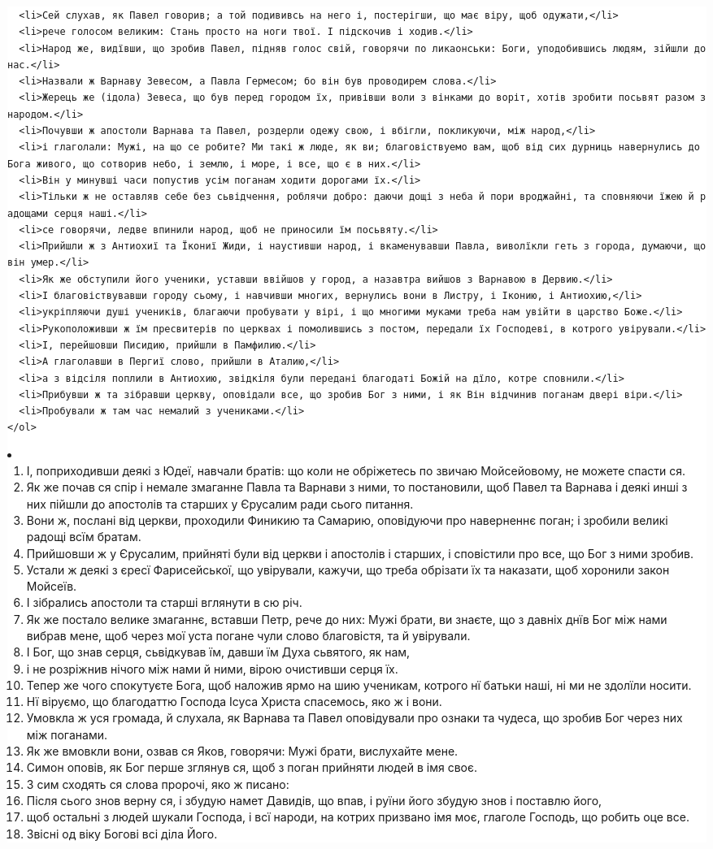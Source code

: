       <li>Сей слухав, як Павел говорив; а той подививсь на него і, постерігши, що має віру, щоб одужати,</li>
      <li>рече голосом великим: Стань просто на ноги твої. І підскочив і ходив.</li>
      <li>Народ же, видївши, що зробив Павел, підняв голос свій, говорячи по ликаонськи: Боги, уподобившись людям, зійшли до нас.</li>
      <li>Назвали ж Варнаву Зевесом, а Павла Гермесом; бо він був проводирем слова.</li>
      <li>Жерець же (ідола) Зевеса, що був перед городом їх, привівши воли з вінками до воріт, хотів зробити посьвят разом з народом.</li>
      <li>Почувши ж апостоли Варнава та Павел, роздерли одежу свою, і вбігли, покликуючи, між народ,</li>
      <li>і глаголали: Мужі, на що се робите? Ми такі ж люде, як ви; благовіствуемо вам, щоб від сих дурниць навернулись до Бога живого, що сотворив небо, і землю, і море, і все, що є в них.</li>
      <li>Він у минувші часи попустив усім поганам ходити дорогами їх.</li>
      <li>Тільки ж не оставляв себе без сьвідчення, роблячи добро: даючи дощі з неба й пори вроджайні, та сповняючи їжею й радощами серця наші.</li>
      <li>се говорячи, ледве впинили народ, щоб не приносили їм посьвяту.</li>
      <li>Прийшли ж з Антиохиї та Їкониї Жиди, і наустивши народ, і вкаменувавши Павла, виволїкли геть з города, думаючи, що він умер.</li>
      <li>Як же обступили його ученики, уставши ввійшов у город, а назавтра вийшов з Варнавою в Дервию.</li>
      <li>І благовіствувавши городу сьому, і навчивши многих, вернулись вони в Листру, і Іконию, і Антиохию,</li>
      <li>укріпляючи душі учеників, благаючи пробувати у вірі, і що многими муками треба нам увійти в царство Боже.</li>
      <li>Рукоположивши ж їм пресвитерів по церквах і помолившись з постом, передали їх Господеві, в котрого увірували.</li>
      <li>І, перейшовши Писидию, прийшли в Памфилию.</li>
      <li>А глаголавши в Пергиї слово, прийшли в Аталию,</li>
      <li>а з відсіля поплили в Антиохию, звідкіля були передані благодаті Божій на дїло, котре сповнили.</li>
      <li>Прибувши ж та зібравши церкву, оповідали все, що зробив Бог з ними, і як Він відчинив поганам двері віри.</li>
      <li>Пробували ж там час немалий з учениками.</li>
    </ol>
  </li>
  <li>
    <ol>
      <li>І, поприходивши деякі з Юдеї, навчали братів: що коли не обріжетесь по звичаю Мойсейовому, не можете спасти ся.</li>
      <li>Як же почав ся спір і немале змаганне Павла та Варнави з ними, то постановили, щоб Павел та Варнава і деякі инші з них пійшли до апостолів та старших у Єрусалим ради сього питання.</li>
      <li>Вони ж, послані від церкви, проходили Финикию та Самарию, оповідуючи про наверненнє поган; і зробили великі радощі всїм братам.</li>
      <li>Прийшовши ж у Єрусалим, прийняті були від церкви і апостолів і старших, і сповістили про все, що Бог з ними зробив.</li>
      <li>Устали ж деякі з єресї Фарисейської, що увірували, кажучи, що треба обрізати їх та наказати, щоб хоронили закон Мойсеїв.</li>
      <li>І зібрались апостоли та старші вглянути в сю річ.</li>
      <li>Як же постало велике змаганнє, вставши Петр, рече до них: Мужі брати, ви знаєте, що з давніх днїв Бог між нами вибрав мене, щоб через мої уста погане чули слово благовістя, та й увірували.</li>
      <li>І Бог, що знав серця, сьвідкував їм, давши їм Духа сьвятого, як нам,</li>
      <li>і не розріжнив нічого між нами й ними, вірою очистивши серця їх.</li>
      <li>Тепер же чого спокутуєте Бога, щоб наложив ярмо на шию ученикам, котрого нї батьки наші, ні ми не здолїли носити.</li>
      <li>Нї віруємо, що благодаттю Господа Ісуса Христа спасемось, яко ж і вони.</li>
      <li>Умовкла ж уся громада, й слухала, як Варнава та Павел оповідували про ознаки та чудеса, що зробив Бог через них між поганами.</li>
      <li>Як же вмовкли вони, озвав ся Яков, говорячи: Мужі брати, вислухайте мене.</li>
      <li>Симон оповів, як Бог перше зглянув ся, щоб з поган прийняти людей в імя своє.</li>
      <li>З сим сходять ся слова пророчі, яко ж писано:</li>
      <li>Після сього знов верну ся, і збудую намет Давидів, що впав, і руїни його збудую знов і поставлю його,</li>
      <li>щоб остальні з людей шукали Господа, і всї народи, на котрих призвано імя моє, глаголе Господь, що робить оце все.</li>
      <li>Звісні од віку Богові всі діла Його.</li>